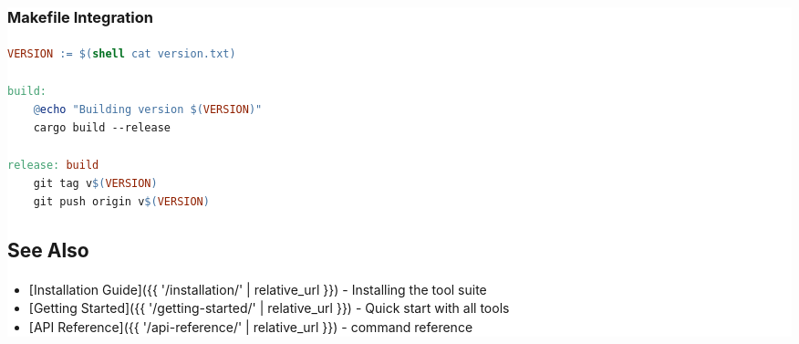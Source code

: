 ### Makefile Integration
```makefile
VERSION := $(shell cat version.txt)

build:
	@echo "Building version $(VERSION)"
	cargo build --release

release: build
	git tag v$(VERSION)
	git push origin v$(VERSION)
```

## See Also

- [Installation Guide]({{ '/installation/' | relative_url }}) - Installing the tool suite
- [Getting Started]({{ '/getting-started/' | relative_url }}) - Quick start with all tools
- [API Reference]({{ '/api-reference/' | relative_url }}) - command reference